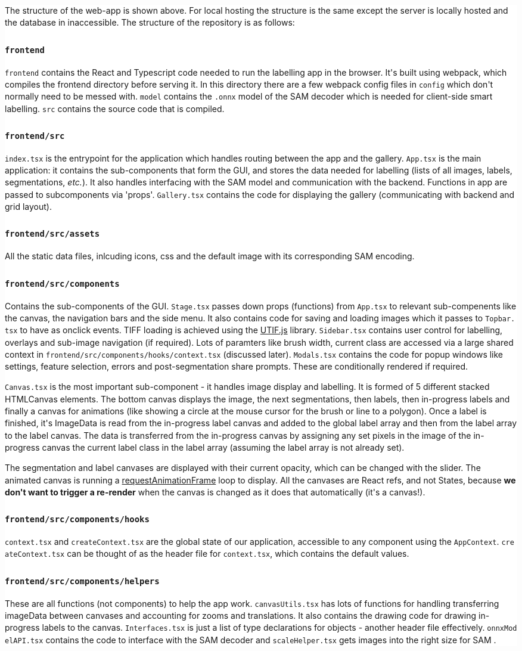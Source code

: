 The structure of the web-app is shown above. For local hosting the structure is the same except the server is locally hosted and the database in inaccessible.
The structure of the repository is as follows:
### `frontend`
`frontend` contains the React and Typescript code needed to run the labelling app in the browser. It's built using webpack, which compiles the frontend directory before serving it. In this directory there are a few webpack config files in `config` which don't normally need to be messed with. `model` contains the `.onnx` model of the SAM decoder which is needed for client-side smart labelling. `src` contains the source code that is compiled.
### `frontend/src`
`index.tsx` is the entrypoint for the application which handles routing between the app and the gallery. `App.tsx` is the main application: it contains the sub-components that form the GUI, and stores the data needed for labelling (lists of all images, labels, segmentations, *etc.*). It also handles interfacing with the SAM model and communication with the backend. Functions in app are passed to subcomponents via 'props'. `Gallery.tsx` contains the code for displaying the gallery (communicating with backend and grid layout).
### `frontend/src/assets`
All the static data files, inlcuding icons, css and the default image with its corresponding SAM encoding. 
### `frontend/src/components`
Contains the sub-components of the GUI. `Stage.tsx` passes down props (functions) from `App.tsx` to relevant sub-compenents like the canvas, the navigation bars and the side menu. It also contains code for saving and loading images which it passes to `Topbar.tsx` to have as onclick events. TIFF loading is achieved using the [UTIF.js](https://github.com/photopea/UTIF.js) library. `Sidebar.tsx` contains user control for labelling, overlays and sub-image navigation (if required). Lots of paramters like brush width, current class are accessed via a large shared context in `frontend/src/components/hooks/context.tsx` (discussed later). `Modals.tsx` contains the code for popup windows like settings, feature selection, errors and post-segmentation share prompts. These are conditionally rendered if required. 

`Canvas.tsx` is the most important sub-component - it handles image display and labelling. It is formed of 5 different stacked HTMLCanvas elements. The bottom canvas displays the image, the next segmentations, then labels, then in-progress labels and finally a canvas for animations (like showing a circle at the mouse cursor for the brush or line to a polygon). Once a label is finished, it's ImageData is read from the in-progress label canvas and added to the global label array and then from the label array to the label canvas. The data is transferred from the in-progress canvas by assigning any set pixels in the image of the in-progress canvas the current label class in the label array (assuming the label array is not already set).

The segmentation and label canvases are displayed with their current opacity, which can be changed with the slider. The animated canvas is running a [requestAnimationFrame](https://developer.mozilla.org/en-US/docs/Web/API/window/requestAnimationFrame) loop to display. All the canvases are React refs, and not States, because **we don't want to trigger a re-render** when the canvas is changed as it does that automatically (it's a canvas!).
### `frontend/src/components/hooks`
`context.tsx` and `createContext.tsx` are the global state of our application, accessible to any component using the `AppContext`. `createContext.tsx` can be thought of as the header file for `context.tsx`, which contains the default values.
### `frontend/src/components/helpers`
These are all functions (not components) to help the app work. `canvasUtils.tsx` has lots of functions for handling transferring imageData between canvases and accounting for zooms and translations. It also contains the drawing code for drawing in-progress labels to the canvas. `Interfaces.tsx` is just a list of type declarations for objects - another header file effectively. `onnxModelAPI.tsx` contains the code to interface with the SAM decoder and `scaleHelper.tsx` gets images into the right size for SAM .
